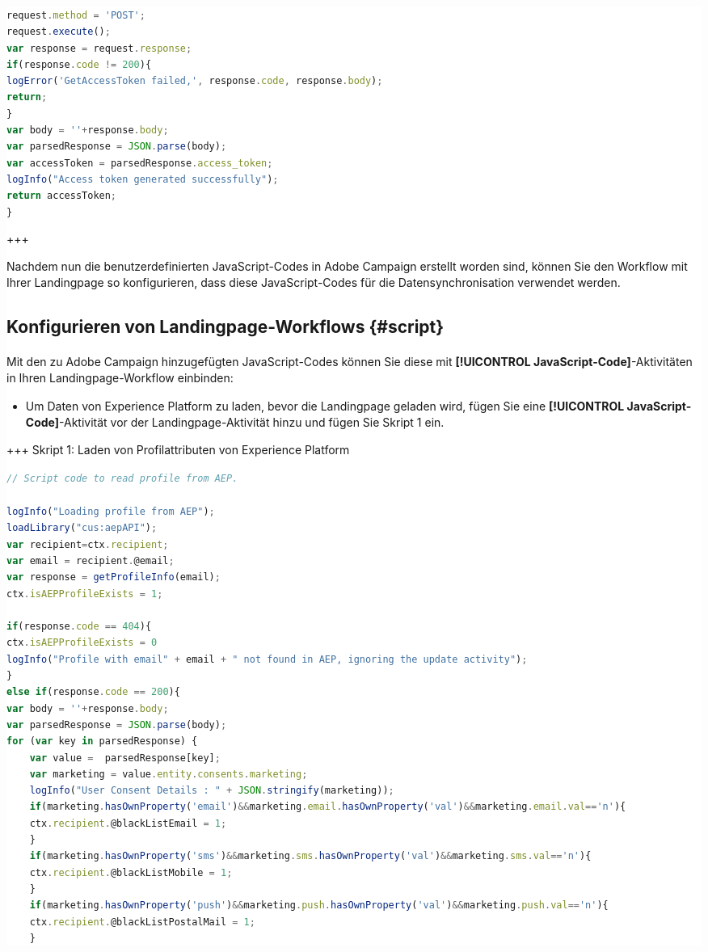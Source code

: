    ```javascript
   request.method = 'POST';
   request.execute();
   var response = request.response;
   if(response.code != 200){
   logError('GetAccessToken failed,', response.code, response.body);
   return;
   }
   var body = ''+response.body;
   var parsedResponse = JSON.parse(body);
   var accessToken = parsedResponse.access_token;
   logInfo("Access token generated successfully");
   return accessToken;
   }
   ```

+++

Nachdem nun die benutzerdefinierten JavaScript-Codes in Adobe Campaign erstellt worden sind, können Sie den Workflow mit Ihrer Landingpage so konfigurieren, dass diese JavaScript-Codes für die Datensynchronisation verwendet werden.

## Konfigurieren von Landingpage-Workflows {#script}

Mit den zu Adobe Campaign hinzugefügten JavaScript-Codes können Sie diese mit **[!UICONTROL JavaScript-Code]**-Aktivitäten in Ihren Landingpage-Workflow einbinden:

* Um Daten von Experience Platform zu laden, bevor die Landingpage geladen wird, fügen Sie eine **[!UICONTROL JavaScript-Code]**-Aktivität vor der Landingpage-Aktivität hinzu und fügen Sie Skript 1 ein.

+++ Skript 1: Laden von Profilattributen von Experience Platform

  ```javascript
  // Script code to read profile from AEP.
  
  logInfo("Loading profile from AEP");
  loadLibrary("cus:aepAPI");
  var recipient=ctx.recipient;
  var email = recipient.@email;
  var response = getProfileInfo(email);
  ctx.isAEPProfileExists = 1;
  
  if(response.code == 404){
  ctx.isAEPProfileExists = 0
  logInfo("Profile with email" + email + " not found in AEP, ignoring the update activity");
  }
  else if(response.code == 200){
  var body = ''+response.body;
  var parsedResponse = JSON.parse(body);
  for (var key in parsedResponse) {
      var value =  parsedResponse[key];
      var marketing = value.entity.consents.marketing;
      logInfo("User Consent Details : " + JSON.stringify(marketing));   
      if(marketing.hasOwnProperty('email')&&marketing.email.hasOwnProperty('val')&&marketing.email.val=='n'){
      ctx.recipient.@blackListEmail = 1;
      }
      if(marketing.hasOwnProperty('sms')&&marketing.sms.hasOwnProperty('val')&&marketing.sms.val=='n'){
      ctx.recipient.@blackListMobile = 1;
      }
      if(marketing.hasOwnProperty('push')&&marketing.push.hasOwnProperty('val')&&marketing.push.val=='n'){
      ctx.recipient.@blackListPostalMail = 1;
      }
  ```